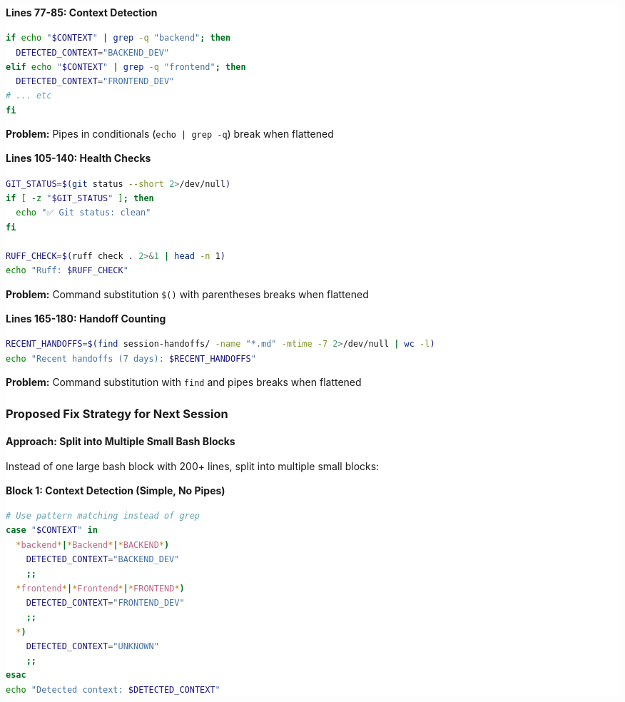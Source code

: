 **Lines 77-85: Context Detection**
```bash
if echo "$CONTEXT" | grep -q "backend"; then
  DETECTED_CONTEXT="BACKEND_DEV"
elif echo "$CONTEXT" | grep -q "frontend"; then
  DETECTED_CONTEXT="FRONTEND_DEV"
# ... etc
fi
```

**Problem:** Pipes in conditionals (`echo | grep -q`) break when flattened

**Lines 105-140: Health Checks**
```bash
GIT_STATUS=$(git status --short 2>/dev/null)
if [ -z "$GIT_STATUS" ]; then
  echo "✅ Git status: clean"
fi

RUFF_CHECK=$(ruff check . 2>&1 | head -n 1)
echo "Ruff: $RUFF_CHECK"
```

**Problem:** Command substitution `$()` with parentheses breaks when flattened

**Lines 165-180: Handoff Counting**
```bash
RECENT_HANDOFFS=$(find session-handoffs/ -name "*.md" -mtime -7 2>/dev/null | wc -l)
echo "Recent handoffs (7 days): $RECENT_HANDOFFS"
```

**Problem:** Command substitution with `find` and pipes breaks when flattened

### Proposed Fix Strategy for Next Session

**Approach: Split into Multiple Small Bash Blocks**

Instead of one large bash block with 200+ lines, split into multiple small blocks:

**Block 1: Context Detection (Simple, No Pipes)**
```bash
# Use pattern matching instead of grep
case "$CONTEXT" in
  *backend*|*Backend*|*BACKEND*)
    DETECTED_CONTEXT="BACKEND_DEV"
    ;;
  *frontend*|*Frontend*|*FRONTEND*)
    DETECTED_CONTEXT="FRONTEND_DEV"
    ;;
  *)
    DETECTED_CONTEXT="UNKNOWN"
    ;;
esac
echo "Detected context: $DETECTED_CONTEXT"
```
